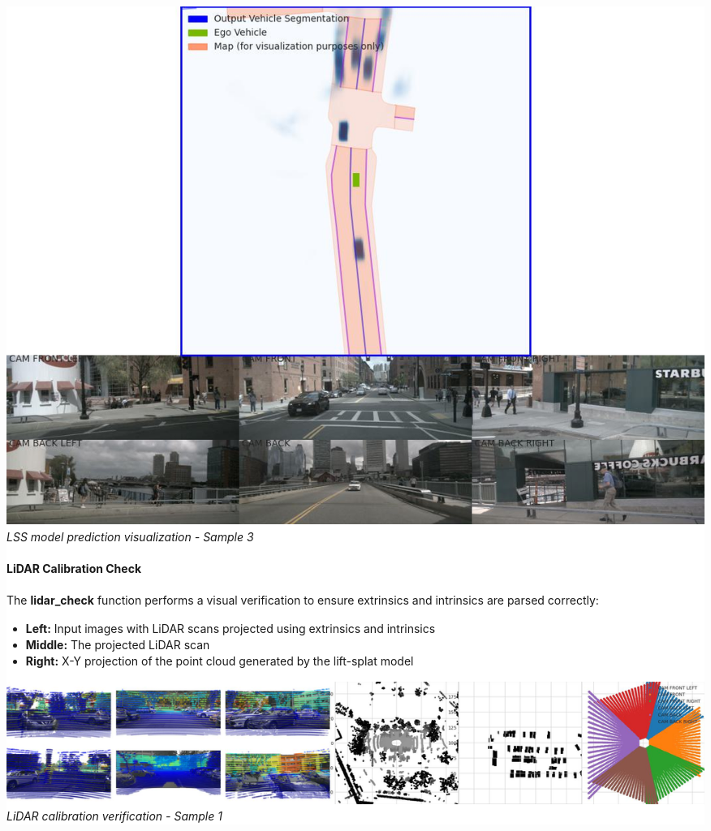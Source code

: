 ![LSS Visualization 3](imgs/3D/eval000011_001.jpg)
*LSS model prediction visualization - Sample 3*

#### LiDAR Calibration Check

The **lidar_check** function performs a visual verification to ensure extrinsics and intrinsics are parsed correctly:

- **Left:** Input images with LiDAR scans projected using extrinsics and intrinsics
- **Middle:** The projected LiDAR scan
- **Right:** X-Y projection of the point cloud generated by the lift-splat model

![LiDAR Check 1](imgs/3D/lcheck000_00023_00.jpg)
*LiDAR calibration verification - Sample 1*

